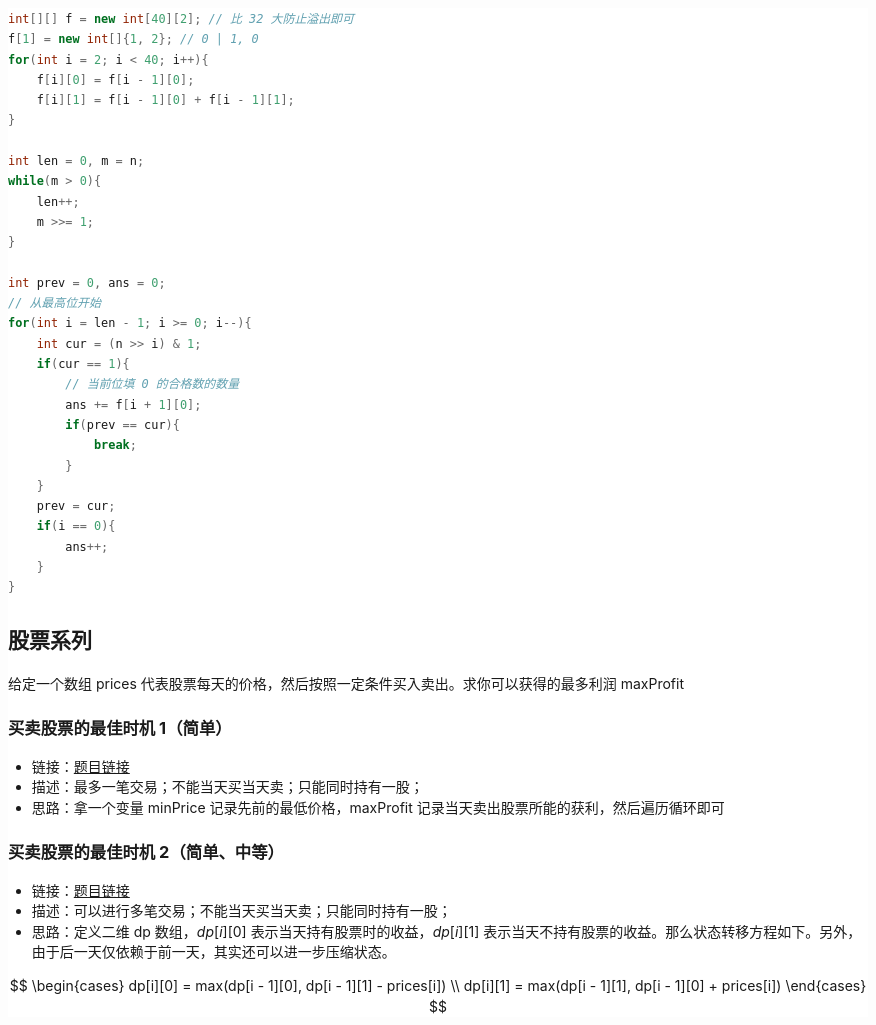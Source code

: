 ```java
int[][] f = new int[40][2]; // 比 32 大防止溢出即可
f[1] = new int[]{1, 2}; // 0 | 1, 0
for(int i = 2; i < 40; i++){
    f[i][0] = f[i - 1][0];
    f[i][1] = f[i - 1][0] + f[i - 1][1];
}

int len = 0, m = n;
while(m > 0){
    len++;
    m >>= 1;
}

int prev = 0, ans = 0;
// 从最高位开始
for(int i = len - 1; i >= 0; i--){
    int cur = (n >> i) & 1;
    if(cur == 1){
        // 当前位填 0 的合格数的数量
        ans += f[i + 1][0];
        if(prev == cur){
            break;
        }
    }
    prev = cur;
    if(i == 0){
        ans++;
    }
}
```



## 股票系列

  给定一个数组 prices 代表股票每天的价格，然后按照一定条件买入卖出。求你可以获得的最多利润 maxProfit

### 买卖股票的最佳时机 1（简单）

- 链接：[题目链接](https://leetcode-cn.com/problems/best-time-to-buy-and-sell-stock/)
- 描述：最多一笔交易；不能当天买当天卖；只能同时持有一股；
- 思路：拿一个变量 minPrice 记录先前的最低价格，maxProfit 记录当天卖出股票所能的获利，然后遍历循环即可

### 买卖股票的最佳时机 2（简单、中等）

- 链接：[题目链接](https://leetcode-cn.com/problems/best-time-to-buy-and-sell-stock-ii/)
- 描述：可以进行多笔交易；不能当天买当天卖；只能同时持有一股；
- 思路：定义二维 dp 数组，$dp[i][0]$ 表示当天持有股票时的收益，$dp[i][1]$ 表示当天不持有股票的收益。那么状态转移方程如下。另外，由于后一天仅依赖于前一天，其实还可以进一步压缩状态。

$$
  \begin{cases}
  	dp[i][0] = max(dp[i - 1][0], dp[i - 1][1] - prices[i]) \\
  	dp[i][1] = max(dp[i - 1][1], dp[i - 1][0] + prices[i])
  \end{cases}
$$
